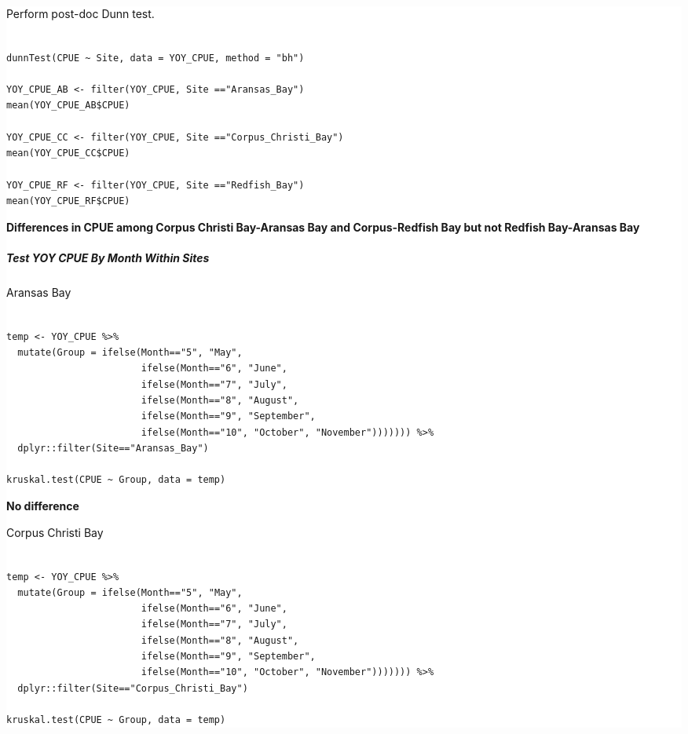 Perform post-doc Dunn test.

```{r, warning=FALSE, message=FALSE}

dunnTest(CPUE ~ Site, data = YOY_CPUE, method = "bh")

YOY_CPUE_AB <- filter(YOY_CPUE, Site =="Aransas_Bay")
mean(YOY_CPUE_AB$CPUE)

YOY_CPUE_CC <- filter(YOY_CPUE, Site =="Corpus_Christi_Bay")
mean(YOY_CPUE_CC$CPUE)

YOY_CPUE_RF <- filter(YOY_CPUE, Site =="Redfish_Bay")
mean(YOY_CPUE_RF$CPUE)

```

**Differences in CPUE among Corpus Christi Bay-Aransas Bay and Corpus-Redfish Bay but not Redfish Bay-Aransas Bay**

##### Test YOY CPUE By Month Within Sites

Aransas Bay

```{r}

temp <- YOY_CPUE %>%
  mutate(Group = ifelse(Month=="5", "May",
                        ifelse(Month=="6", "June",
                        ifelse(Month=="7", "July",
                        ifelse(Month=="8", "August",
                        ifelse(Month=="9", "September",
                        ifelse(Month=="10", "October", "November"))))))) %>%
  dplyr::filter(Site=="Aransas_Bay")

kruskal.test(CPUE ~ Group, data = temp)

```

**No difference**

Corpus Christi Bay

```{r}

temp <- YOY_CPUE %>%
  mutate(Group = ifelse(Month=="5", "May",
                        ifelse(Month=="6", "June",
                        ifelse(Month=="7", "July",
                        ifelse(Month=="8", "August",
                        ifelse(Month=="9", "September",
                        ifelse(Month=="10", "October", "November"))))))) %>%
  dplyr::filter(Site=="Corpus_Christi_Bay")

kruskal.test(CPUE ~ Group, data = temp)

```
